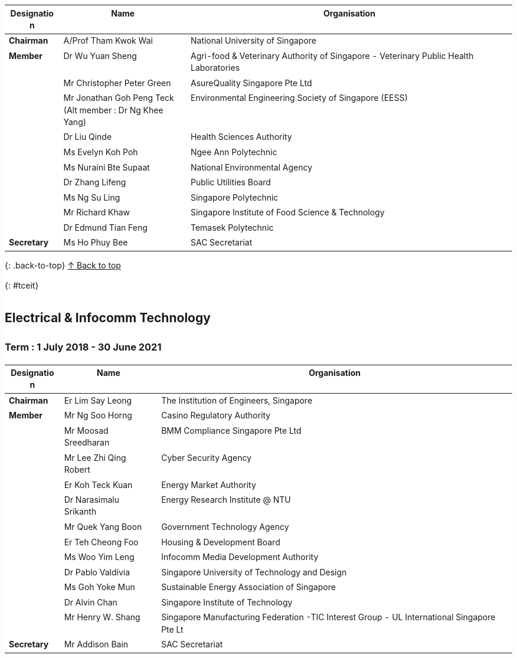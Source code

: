 | Designation | Name | Organisation |
|-|-|-|
| **Chairman** | A/Prof Tham Kwok Wai | National University of Singapore |
| **Member** | Dr Wu Yuan Sheng | Agri-food & Veterinary Authority of Singapore - Veterinary Public Health Laboratories |
| | Mr Christopher Peter Green | AsureQuality Singapore Pte Ltd |
| | Mr Jonathan Goh Peng Teck<br/>(Alt member : Dr Ng Khee Yang) | Environmental Engineering Society of Singapore (EESS) |
| | Dr Liu Qinde | Health Sciences Authority |
| | Ms Evelyn Koh Poh | Ngee Ann Polytechnic |
| | Ms Nuraini Bte Supaat | National Environmental Agency |
| | Dr Zhang Lifeng | Public Utilities Board |
| | Ms Ng Su Ling | Singapore Polytechnic |
| | Mr Richard Khaw | Singapore Institute of Food Science & Technology |
| | Dr Edmund Tian Feng | Temasek Polytechnic |
| **Secretary** | Ms Ho Phuy Bee | SAC Secretariat |

{: .back-to-top}
[↑ Back to top](#tc-top)

{: #tceit}
## Electrical & Infocomm Technology
### Term : 1 July 2018 - 30 June 2021

| Designation | Name | Organisation |
|-|-|-|
| **Chairman** | Er Lim Say Leong | The Institution of Engineers, Singapore |
| **Member** | Mr Ng Soo Horng | Casino Regulatory Authority |
| | Mr Moosad Sreedharan | BMM Compliance Singapore Pte Ltd |
| | Mr Lee Zhi Qing Robert | Cyber Security Agency |
| | Er Koh Teck Kuan | Energy Market Authority |
| | Dr Narasimalu Srikanth | Energy Research Institute @ NTU |
| | Mr Quek Yang Boon | Government Technology Agency |
| | Er Teh Cheong Foo | Housing & Development Board |
| | Ms Woo Yim Leng | Infocomm Media Development Authority |
| | Dr Pablo Valdivia | Singapore University of Technology and Design |
| | Ms Goh Yoke Mun | Sustainable Energy Association of Singapore |
| | Dr Alvin Chan | Singapore Institute of Technology |
| | Mr Henry W. Shang | Singapore Manufacturing Federation -TIC Interest Group - UL International Singapore Pte Lt |
| **Secretary** | Mr Addison Bain | SAC Secretariat |
